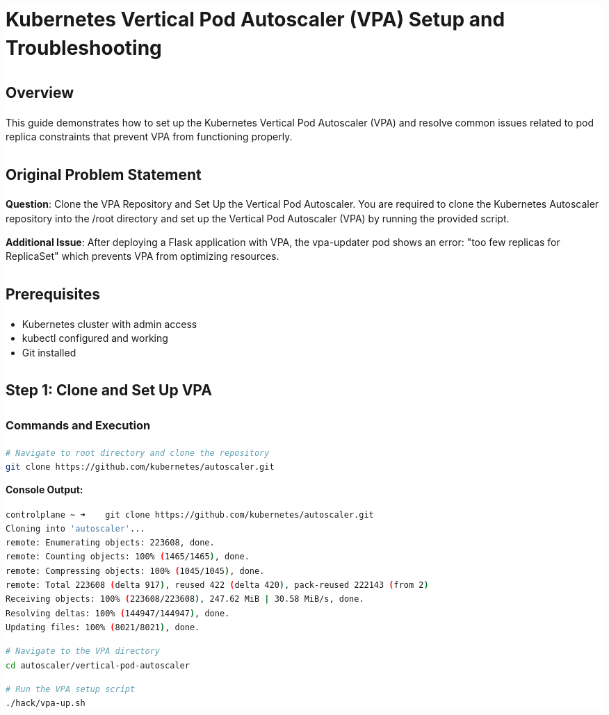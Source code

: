 # Kubernetes Vertical Pod Autoscaler (VPA) Setup and Troubleshooting

## Overview

This guide demonstrates how to set up the Kubernetes Vertical Pod Autoscaler (VPA) and resolve common issues related to pod replica constraints that prevent VPA from functioning properly.

## Original Problem Statement

**Question**: Clone the VPA Repository and Set Up the Vertical Pod Autoscaler. You are required to clone the Kubernetes Autoscaler repository into the /root directory and set up the Vertical Pod Autoscaler (VPA) by running the provided script.

**Additional Issue**: After deploying a Flask application with VPA, the vpa-updater pod shows an error: "too few replicas for ReplicaSet" which prevents VPA from optimizing resources.

## Prerequisites

- Kubernetes cluster with admin access
- kubectl configured and working
- Git installed

## Step 1: Clone and Set Up VPA

### Commands and Execution

```bash
# Navigate to root directory and clone the repository
git clone https://github.com/kubernetes/autoscaler.git
```

**Console Output:**

```bash
controlplane ~ ➜    git clone https://github.com/kubernetes/autoscaler.git
Cloning into 'autoscaler'...
remote: Enumerating objects: 223608, done.
remote: Counting objects: 100% (1465/1465), done.
remote: Compressing objects: 100% (1045/1045), done.
remote: Total 223608 (delta 917), reused 422 (delta 420), pack-reused 222143 (from 2)
Receiving objects: 100% (223608/223608), 247.62 MiB | 30.58 MiB/s, done.
Resolving deltas: 100% (144947/144947), done.
Updating files: 100% (8021/8021), done.
```

```bash
# Navigate to the VPA directory
cd autoscaler/vertical-pod-autoscaler
```

```bash
# Run the VPA setup script
./hack/vpa-up.sh
```
